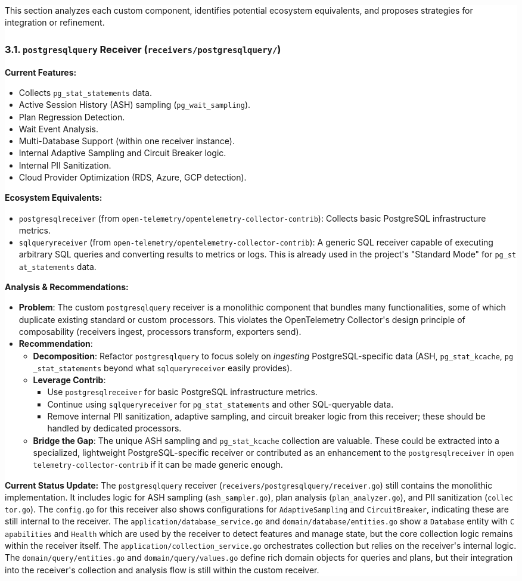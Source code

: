 This section analyzes each custom component, identifies potential ecosystem equivalents, and proposes strategies for integration or refinement.

### 3.1. `postgresqlquery` Receiver (`receivers/postgresqlquery/`)

**Current Features:**
*   Collects `pg_stat_statements` data.
*   Active Session History (ASH) sampling (`pg_wait_sampling`).
*   Plan Regression Detection.
*   Wait Event Analysis.
*   Multi-Database Support (within one receiver instance).
*   Internal Adaptive Sampling and Circuit Breaker logic.
*   Internal PII Sanitization.
*   Cloud Provider Optimization (RDS, Azure, GCP detection).

**Ecosystem Equivalents:**
*   `postgresqlreceiver` (from `open-telemetry/opentelemetry-collector-contrib`): Collects basic PostgreSQL infrastructure metrics.
*   `sqlqueryreceiver` (from `open-telemetry/opentelemetry-collector-contrib`): A generic SQL receiver capable of executing arbitrary SQL queries and converting results to metrics or logs. This is already used in the project's "Standard Mode" for `pg_stat_statements` data.

**Analysis & Recommendations:**
*   **Problem**: The custom `postgresqlquery` receiver is a monolithic component that bundles many functionalities, some of which duplicate existing standard or custom processors. This violates the OpenTelemetry Collector's design principle of composability (receivers ingest, processors transform, exporters send).
*   **Recommendation**:
    *   **Decomposition**: Refactor `postgresqlquery` to focus solely on *ingesting* PostgreSQL-specific data (ASH, `pg_stat_kcache`, `pg_stat_statements` beyond what `sqlqueryreceiver` easily provides).
    *   **Leverage Contrib**:
        *   Use `postgresqlreceiver` for basic PostgreSQL infrastructure metrics.
        *   Continue using `sqlqueryreceiver` for `pg_stat_statements` and other SQL-queryable data.
        *   Remove internal PII sanitization, adaptive sampling, and circuit breaker logic from this receiver; these should be handled by dedicated processors.
    *   **Bridge the Gap**: The unique ASH sampling and `pg_stat_kcache` collection are valuable. These could be extracted into a specialized, lightweight PostgreSQL-specific receiver or contributed as an enhancement to the `postgresqlreceiver` in `opentelemetry-collector-contrib` if it can be made generic enough.

**Current Status Update:**
The `postgresqlquery` receiver (`receivers/postgresqlquery/receiver.go`) still contains the monolithic implementation. It includes logic for ASH sampling (`ash_sampler.go`), plan analysis (`plan_analyzer.go`), and PII sanitization (`collector.go`). The `config.go` for this receiver also shows configurations for `AdaptiveSampling` and `CircuitBreaker`, indicating these are still internal to the receiver. The `application/database_service.go` and `domain/database/entities.go` show a `Database` entity with `Capabilities` and `Health` which are used by the receiver to detect features and manage state, but the core collection logic remains within the receiver itself. The `application/collection_service.go` orchestrates collection but relies on the receiver's internal logic. The `domain/query/entities.go` and `domain/query/values.go` define rich domain objects for queries and plans, but their integration into the receiver's collection and analysis flow is still within the custom receiver.
